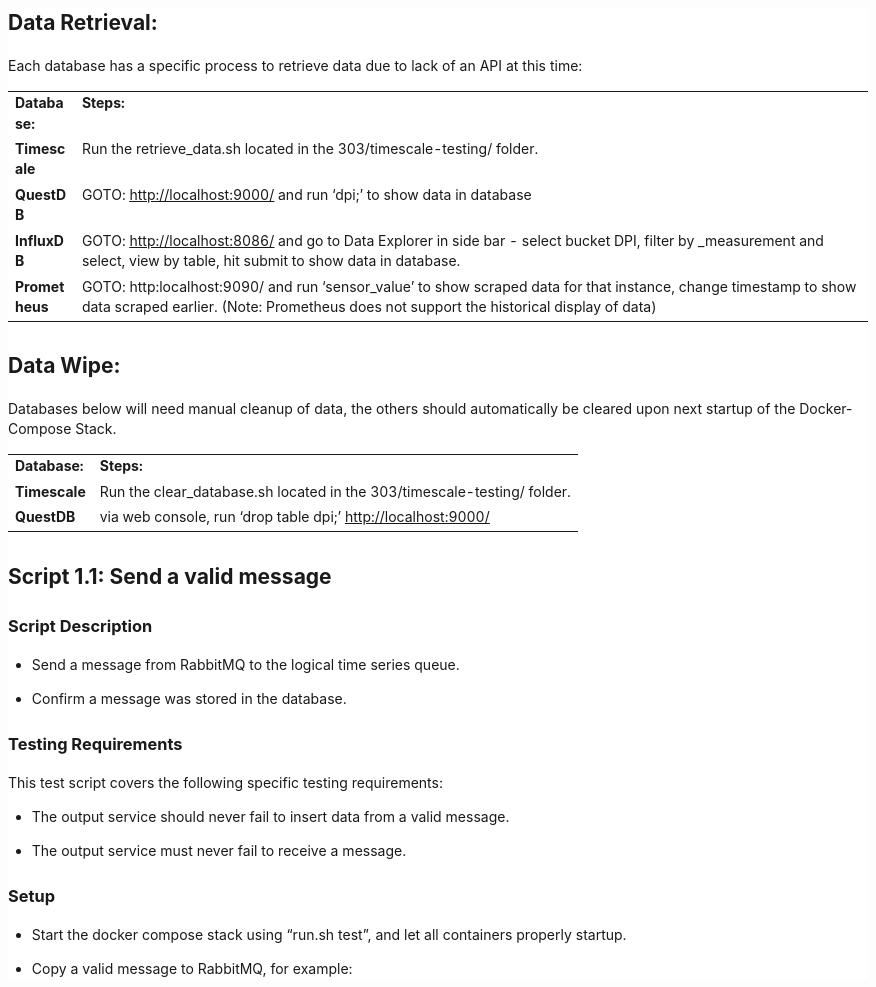 ## Data Retrieval:

Each database has a specific process to retrieve data due to lack of an
API at this time:

|                |                                                                                                                                                                                                                |
|----------------|----------------------------------------------------------------------------------------------------------------------------------------------------------------------------------------------------------------|
| **Database:**  | **Steps:**                                                                                                                                                                                                     |
| **Timescale**  | Run the retrieve_data.sh located in the 303/timescale-testing/ folder.                                                                                                                                         |
| **QuestDB**    | GOTO: [<u>http://localhost:9000/</u>](http://localhost:9000/) and run ‘dpi;’ to show data in database                                                                                                          |
| **InfluxDB**   | GOTO: [<u>http://localhost:8086/</u>](http://localhost:8086/) and go to Data Explorer in side bar - select bucket DPI, filter by \_measurement and select, view by table, hit submit to show data in database. |
| **Prometheus** | GOTO: http:localhost:9090/ and run ‘sensor_value’ to show scraped data for that instance, change timestamp to show data scraped earlier. (Note: Prometheus does not support the historical display of data)    |

## Data Wipe:

Databases below will need manual cleanup of data, the others should
automatically be cleared upon next startup of the Docker-Compose Stack.

|               |                                                                                                |
|---------------|------------------------------------------------------------------------------------------------|
| **Database:** | **Steps:**                                                                                     |
| **Timescale** | Run the clear_database.sh located in the 303/timescale-testing/ folder.                        |
| **QuestDB**   | via web console, run ‘drop table dpi;’ [<u>http://localhost:9000/</u>](http://localhost:9000/) |


## Script 1.1: Send a valid message

### Script Description

- Send a message from RabbitMQ to the logical time series queue.

- Confirm a message was stored in the database.

### Testing Requirements

This test script covers the following specific testing requirements:

- The output service should never fail to insert data from a valid
  message.

- The output service must never fail to receive a message.

### Setup

- Start the docker compose stack using “run.sh test”, and let all
  containers properly startup.

- Copy a valid message to RabbitMQ, for example:
